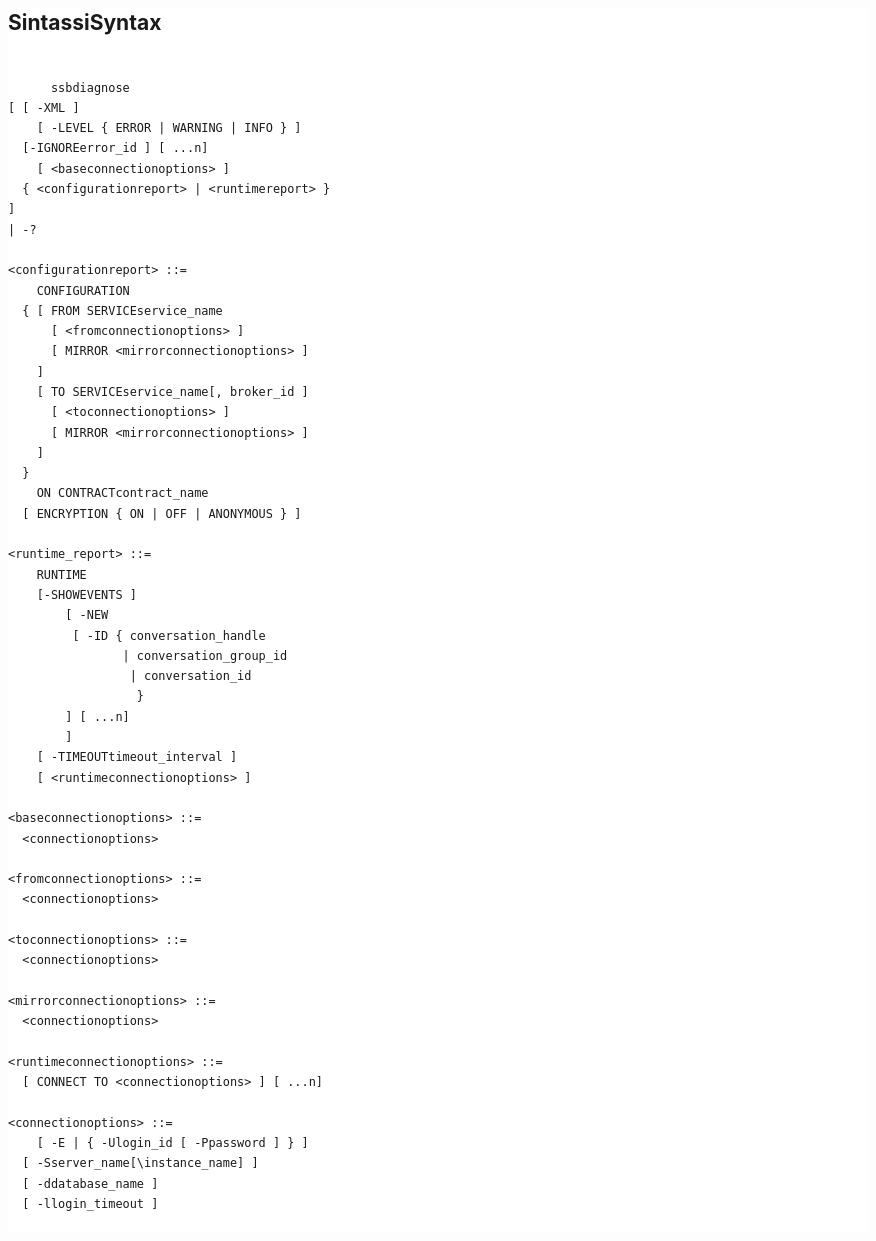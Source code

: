 ## <a name="syntax"></a><span data-ttu-id="c2e24-106">Sintassi</span><span class="sxs-lookup"><span data-stu-id="c2e24-106">Syntax</span></span>  
  
```  
  
      ssbdiagnose   
[ [ -XML ]  
    [ -LEVEL { ERROR | WARNING | INFO } ]  
  [-IGNOREerror_id ] [ ...n]  
    [ <baseconnectionoptions> ]  
  { <configurationreport> | <runtimereport> }  
]  
| -?  
  
<configurationreport> ::=  
    CONFIGURATION  
  { [ FROM SERVICEservice_name  
      [ <fromconnectionoptions> ]  
      [ MIRROR <mirrorconnectionoptions> ]  
    ]  
    [ TO SERVICEservice_name[, broker_id ]  
      [ <toconnectionoptions> ]  
      [ MIRROR <mirrorconnectionoptions> ]  
    ]  
  }  
    ON CONTRACTcontract_name  
  [ ENCRYPTION { ON | OFF | ANONYMOUS } ]  
  
<runtime_report> ::=  
    RUNTIME  
    [-SHOWEVENTS ]  
        [ -NEW  
         [ -ID { conversation_handle  
                | conversation_group_id  
                 | conversation_id  
                  }  
        ] [ ...n]  
        ]  
    [ -TIMEOUTtimeout_interval ]  
    [ <runtimeconnectionoptions> ]  
  
<baseconnectionoptions> ::=  
  <connectionoptions>  
  
<fromconnectionoptions> ::=  
  <connectionoptions>  
  
<toconnectionoptions> ::=  
  <connectionoptions>  
  
<mirrorconnectionoptions> ::=  
  <connectionoptions>  
  
<runtimeconnectionoptions> ::=  
  [ CONNECT TO <connectionoptions> ] [ ...n]  
  
<connectionoptions> ::=  
    [ -E | { -Ulogin_id [ -Ppassword ] } ]  
  [ -Sserver_name[\instance_name] ]  
  [ -ddatabase_name ]  
  [ -llogin_timeout ]  
  
```